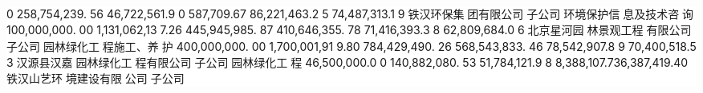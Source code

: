 0
258,754,239.
56
46,722,561.9
0
587,709.67
86,221,463.2
5
74,487,313.1
9
铁汉环保集
团有限公司
子公司
环境保护信
息及技术咨
询
100,000,000.
00
1,131,062,13
7.26
445,945,985.
87
410,646,355.
78
71,416,393.3
8
62,809,684.0
6
北京星河园
林景观工程
有限公司
子公司
园林绿化工
程施工、养
护
400,000,000.
00
1,700,001,91
9.80
784,429,490.
26
568,543,833.
46
78,542,907.8
9
70,400,518.5
3
汉源县汉嘉
园林绿化工
程有限公司
子公司
园林绿化工
程
46,500,000.0
0
140,882,080.
53
51,784,121.9
8
8,388,107.736,387,419.40
铁汉山艺环
境建设有限
公司
子公司